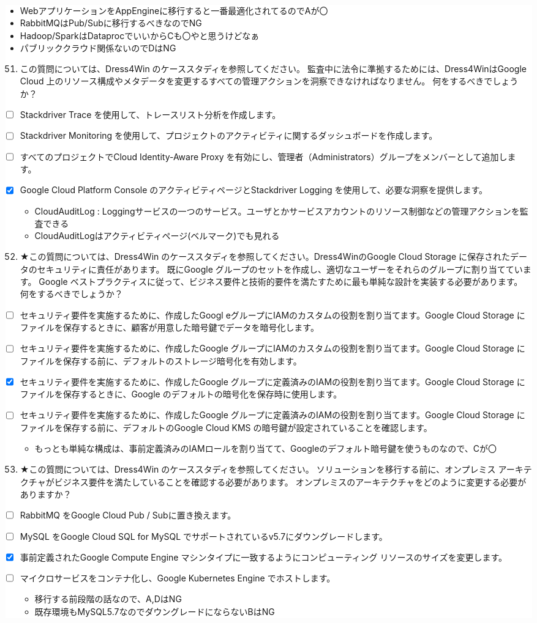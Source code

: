   - WebアプリケーションをAppEngineに移行すると一番最適化されてるのでAが〇
  - RabbitMQはPub/Subに移行するべきなのでNG
  - Hadoop/SparkはDataprocでいいからCも〇やと思うけどなぁ
  - パブリッククラウド関係ないのでDはNG


51. この質問については、Dress4Win のケーススタディを参照してください。
監査中に法令に準拠するためには、Dress4WinはGoogle Cloud 上のリソース構成やメタデータを変更するすべての管理アクションを洞察できなければなりません。
何をするべきでしょうか？

- [ ] Stackdriver Trace を使用して、トレースリスト分析を作成します。
- [ ] Stackdriver Monitoring を使用して、プロジェクトのアクティビティに関するダッシュボードを作成します。
- [ ] すべてのプロジェクトでCloud Identity-Aware Proxy を有効にし、管理者（Administrators）グループをメンバーとして追加します。
- [x] Google Cloud Platform Console のアクティビティページとStackdriver Logging を使用して、必要な洞察を提供します。

  - CloudAuditLog : Loggingサービスの一つのサービス。ユーザとかサービスアカウントのリソース制御などの管理アクションを監査できる
  - CloudAuditLogはアクティビティページ(ベルマーク)でも見れる


52.  ★この質問については、Dress4Win のケーススタディを参照してください。Dress4WinのGoogle Cloud Storage に保存されたデータのセキュリティに責任があります。
既にGoogle グループのセットを作成し、適切なユーザーをそれらのグループに割り当てています。
Google ベストプラクティスに従って、ビジネス要件と技術的要件を満たすために最も単純な設計を実装する必要があります。
何をするべきでしょうか？

- [ ] セキュリティ要件を実施するために、作成したGoogl eグループにIAMのカスタムの役割を割り当てます。Google Cloud Storage にファイルを保存するときに、顧客が用意した暗号鍵でデータを暗号化します。
- [ ] セキュリティ要件を実施するために、作成したGoogle グループにIAMのカスタムの役割を割り当てます。Google Cloud Storage にファイルを保存する前に、デフォルトのストレージ暗号化を有効します。
- [x] セキュリティ要件を実施するために、作成したGoogle グループに定義済みのIAMの役割を割り当てます。Google Cloud Storage にファイルを保存するときに、Google のデフォルトの暗号化を保存時に使用します。
- [ ] セキュリティ要件を実施するために、作成したGoogle グループに定義済みのIAMの役割を割り当てます。Google Cloud Storage にファイルを保存する前に、デフォルトのGoogle Cloud KMS の暗号鍵が設定されていることを確認します。

  - もっとも単純な構成は、事前定義済みのIAMロールを割り当てて、Googleのデフォルト暗号鍵を使うものなので、Cが〇


53.  ★この質問については、Dress4Win のケーススタディを参照してください。
ソリューションを移行する前に、オンプレミス アーキテクチャがビジネス要件を満たしていることを確認する必要があります。
オンプレミスのアーキテクチャをどのように変更する必要がありますか？

- [ ] RabbitMQ をGoogle Cloud Pub / Subに置き換えます。
- [ ] MySQL をGoogle Cloud SQL for MySQL でサポートされているv5.7にダウングレードします。
- [x] 事前定義されたGoogle Compute Engine マシンタイプに一致するようにコンピューティング リソースのサイズを変更します。
- [ ] マイクロサービスをコンテナ化し、Google Kubernetes Engine でホストします。

  - 移行する前段階の話なので、A,DはNG
  - 既存環境もMySQL5.7なのでダウングレードにならないBはNG